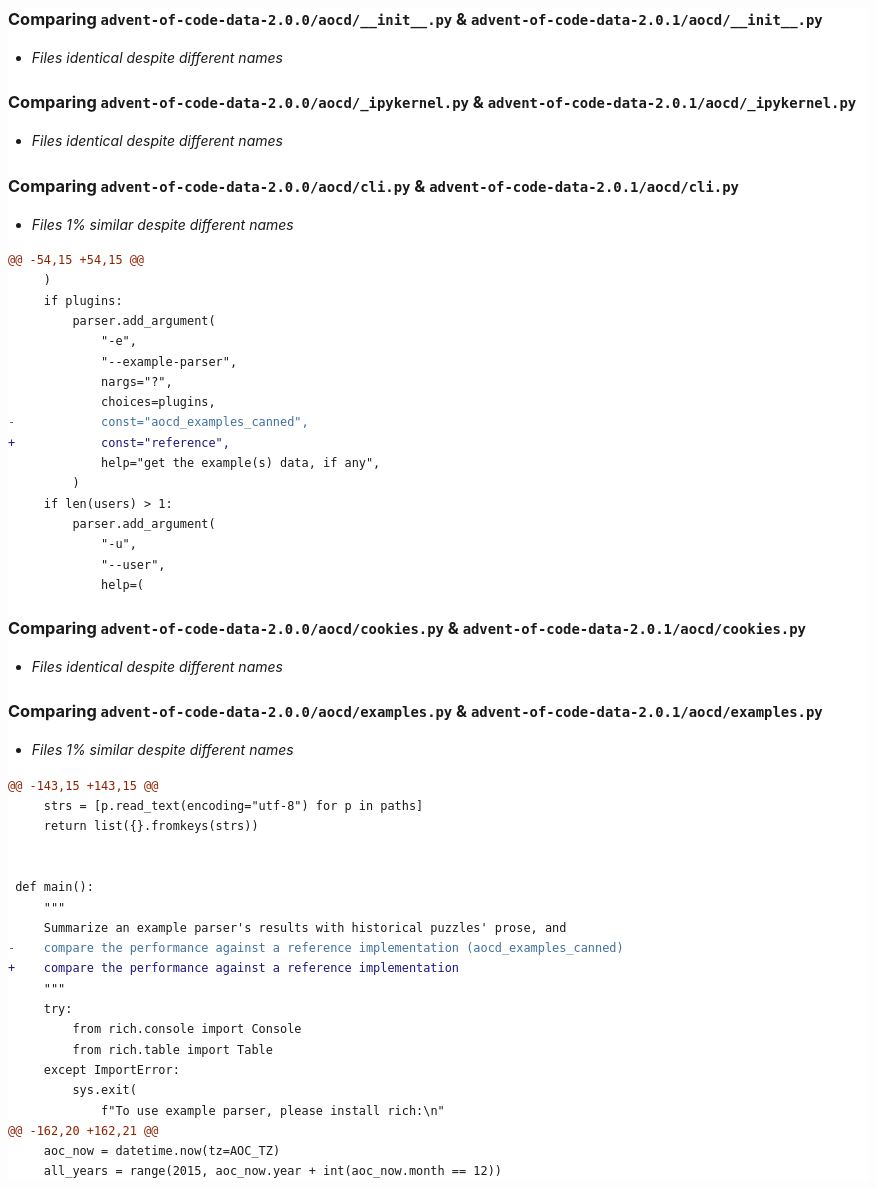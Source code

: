 ### Comparing `advent-of-code-data-2.0.0/aocd/__init__.py` & `advent-of-code-data-2.0.1/aocd/__init__.py`

 * *Files identical despite different names*

### Comparing `advent-of-code-data-2.0.0/aocd/_ipykernel.py` & `advent-of-code-data-2.0.1/aocd/_ipykernel.py`

 * *Files identical despite different names*

### Comparing `advent-of-code-data-2.0.0/aocd/cli.py` & `advent-of-code-data-2.0.1/aocd/cli.py`

 * *Files 1% similar despite different names*

```diff
@@ -54,15 +54,15 @@
     )
     if plugins:
         parser.add_argument(
             "-e",
             "--example-parser",
             nargs="?",
             choices=plugins,
-            const="aocd_examples_canned",
+            const="reference",
             help="get the example(s) data, if any",
         )
     if len(users) > 1:
         parser.add_argument(
             "-u",
             "--user",
             help=(
```

### Comparing `advent-of-code-data-2.0.0/aocd/cookies.py` & `advent-of-code-data-2.0.1/aocd/cookies.py`

 * *Files identical despite different names*

### Comparing `advent-of-code-data-2.0.0/aocd/examples.py` & `advent-of-code-data-2.0.1/aocd/examples.py`

 * *Files 1% similar despite different names*

```diff
@@ -143,15 +143,15 @@
     strs = [p.read_text(encoding="utf-8") for p in paths]
     return list({}.fromkeys(strs))
 
 
 def main():
     """
     Summarize an example parser's results with historical puzzles' prose, and
-    compare the performance against a reference implementation (aocd_examples_canned)
+    compare the performance against a reference implementation
     """
     try:
         from rich.console import Console
         from rich.table import Table
     except ImportError:
         sys.exit(
             f"To use example parser, please install rich:\n"
@@ -162,20 +162,21 @@
     aoc_now = datetime.now(tz=AOC_TZ)
     all_years = range(2015, aoc_now.year + int(aoc_now.month == 12))
```